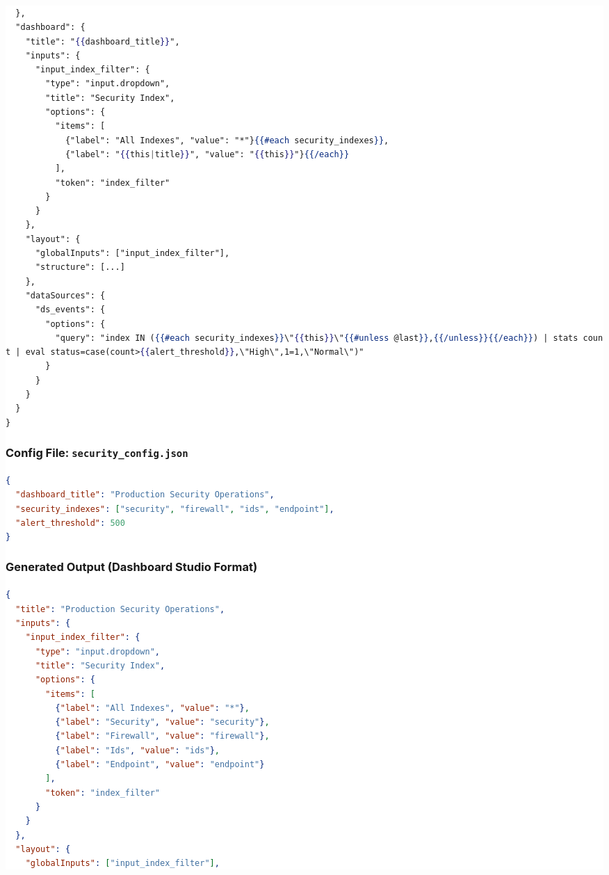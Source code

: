 ```handlebars
  },
  "dashboard": {
    "title": "{{dashboard_title}}",
    "inputs": {
      "input_index_filter": {
        "type": "input.dropdown",
        "title": "Security Index",
        "options": {
          "items": [
            {"label": "All Indexes", "value": "*"}{{#each security_indexes}},
            {"label": "{{this|title}}", "value": "{{this}}"}{{/each}}
          ],
          "token": "index_filter"
        }
      }
    },
    "layout": {
      "globalInputs": ["input_index_filter"],
      "structure": [...]
    },
    "dataSources": {
      "ds_events": {
        "options": {
          "query": "index IN ({{#each security_indexes}}\"{{this}}\"{{#unless @last}},{{/unless}}{{/each}}) | stats count | eval status=case(count>{{alert_threshold}},\"High\",1=1,\"Normal\")"
        }
      }
    }
  }
}
```

### Config File: `security_config.json`
```json
{
  "dashboard_title": "Production Security Operations",
  "security_indexes": ["security", "firewall", "ids", "endpoint"],
  "alert_threshold": 500
}
```

### Generated Output (Dashboard Studio Format)
```json
{
  "title": "Production Security Operations",
  "inputs": {
    "input_index_filter": {
      "type": "input.dropdown",
      "title": "Security Index",
      "options": {
        "items": [
          {"label": "All Indexes", "value": "*"},
          {"label": "Security", "value": "security"},
          {"label": "Firewall", "value": "firewall"},
          {"label": "Ids", "value": "ids"}, 
          {"label": "Endpoint", "value": "endpoint"}
        ],
        "token": "index_filter"
      }
    }
  },
  "layout": {
    "globalInputs": ["input_index_filter"],
```